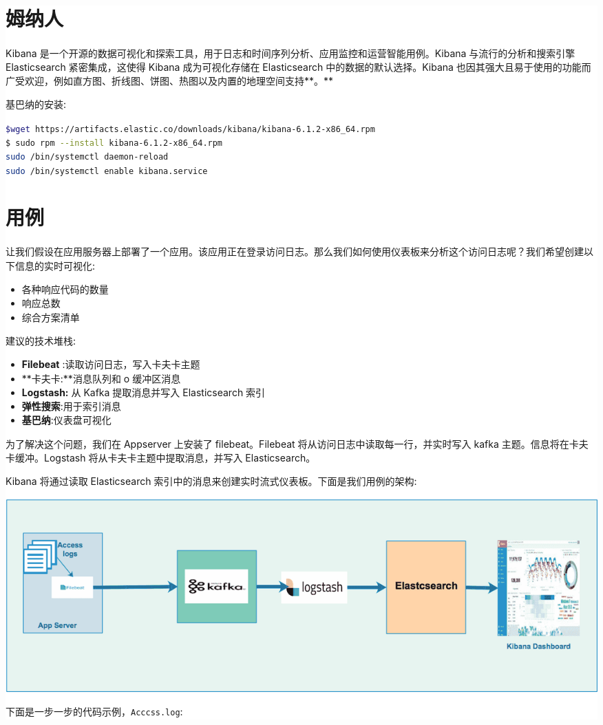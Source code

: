 # 姆纳人

Kibana 是一个开源的数据可视化和探索工具，用于日志和时间序列分析、应用监控和运营智能用例。Kibana 与流行的分析和搜索引擎 Elasticsearch 紧密集成，这使得 Kibana 成为可视化存储在 Elasticsearch 中的数据的默认选择。Kibana 也因其强大且易于使用的功能而广受欢迎，例如直方图、折线图、饼图、热图以及内置的地理空间支持**。**

基巴纳的安装:

```sh
$wget https://artifacts.elastic.co/downloads/kibana/kibana-6.1.2-x86_64.rpm
$ sudo rpm --install kibana-6.1.2-x86_64.rpm
sudo /bin/systemctl daemon-reload
sudo /bin/systemctl enable kibana.service
```

# 用例

让我们假设在应用服务器上部署了一个应用。该应用正在登录访问日志。那么我们如何使用仪表板来分析这个访问日志呢？我们希望创建以下信息的实时可视化:

*   各种响应代码的数量
*   响应总数
*   综合方案清单

建议的技术堆栈:

*   **Filebeat** :读取访问日志，写入卡夫卡主题
*   **卡夫卡:**消息队列和 o 缓冲区消息
*   **Logstash:** 从 Kafka 提取消息并写入 Elasticsearch 索引
*   **弹性搜索**:用于索引消息
*   **基巴纳**:仪表盘可视化

为了解决这个问题，我们在 Appserver 上安装了 filebeat。Filebeat 将从访问日志中读取每一行，并实时写入 kafka 主题。信息将在卡夫卡缓冲。Logstash 将从卡夫卡主题中提取消息，并写入 Elasticsearch。

Kibana 将通过读取 Elasticsearch 索引中的消息来创建实时流式仪表板。下面是我们用例的架构:

**![](img/70bfafda-6da2-425d-bcbd-39bfe676906d.png)**

下面是一步一步的代码示例，`Acccss.log`:

